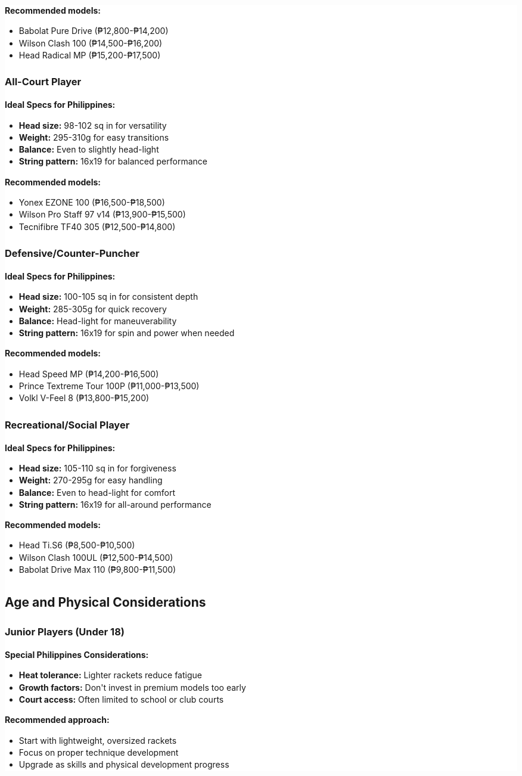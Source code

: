 **Recommended models:**
- Babolat Pure Drive (₱12,800-₱14,200)
- Wilson Clash 100 (₱14,500-₱16,200)
- Head Radical MP (₱15,200-₱17,500)

### All-Court Player
**Ideal Specs for Philippines:**
- **Head size:** 98-102 sq in for versatility
- **Weight:** 295-310g for easy transitions
- **Balance:** Even to slightly head-light
- **String pattern:** 16x19 for balanced performance

**Recommended models:**
- Yonex EZONE 100 (₱16,500-₱18,500)
- Wilson Pro Staff 97 v14 (₱13,900-₱15,500)
- Tecnifibre TF40 305 (₱12,500-₱14,800)

### Defensive/Counter-Puncher
**Ideal Specs for Philippines:**
- **Head size:** 100-105 sq in for consistent depth
- **Weight:** 285-305g for quick recovery
- **Balance:** Head-light for maneuverability
- **String pattern:** 16x19 for spin and power when needed

**Recommended models:**
- Head Speed MP (₱14,200-₱16,500)
- Prince Textreme Tour 100P (₱11,000-₱13,500)
- Volkl V-Feel 8 (₱13,800-₱15,200)

### Recreational/Social Player
**Ideal Specs for Philippines:**
- **Head size:** 105-110 sq in for forgiveness
- **Weight:** 270-295g for easy handling
- **Balance:** Even to head-light for comfort
- **String pattern:** 16x19 for all-around performance

**Recommended models:**
- Head Ti.S6 (₱8,500-₱10,500)
- Wilson Clash 100UL (₱12,500-₱14,500)
- Babolat Drive Max 110 (₱9,800-₱11,500)

## Age and Physical Considerations

### Junior Players (Under 18)
**Special Philippines Considerations:**
- **Heat tolerance:** Lighter rackets reduce fatigue
- **Growth factors:** Don't invest in premium models too early
- **Court access:** Often limited to school or club courts

**Recommended approach:**
- Start with lightweight, oversized rackets
- Focus on proper technique development
- Upgrade as skills and physical development progress
